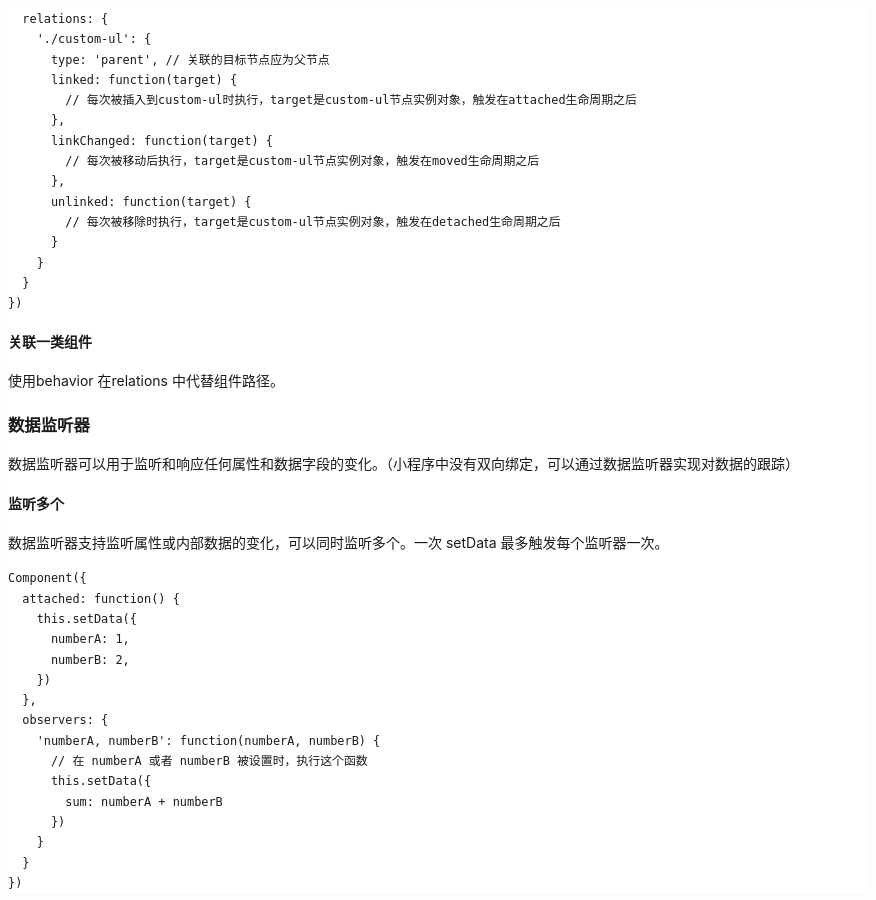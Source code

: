 ```
  relations: {
    './custom-ul': {
      type: 'parent', // 关联的目标节点应为父节点
      linked: function(target) {
        // 每次被插入到custom-ul时执行，target是custom-ul节点实例对象，触发在attached生命周期之后
      },
      linkChanged: function(target) {
        // 每次被移动后执行，target是custom-ul节点实例对象，触发在moved生命周期之后
      },
      unlinked: function(target) {
        // 每次被移除时执行，target是custom-ul节点实例对象，触发在detached生命周期之后
      }
    }
  }
})
```



#### 关联一类组件

使用behavior 在relations 中代替组件路径。





### 数据监听器

数据监听器可以用于监听和响应任何属性和数据字段的变化。（小程序中没有双向绑定，可以通过数据监听器实现对数据的跟踪）



#### 监听多个

数据监听器支持监听属性或内部数据的变化，可以同时监听多个。一次 setData 最多触发每个监听器一次。

```
Component({
  attached: function() {
    this.setData({
      numberA: 1,
      numberB: 2,
    })
  },
  observers: {
    'numberA, numberB': function(numberA, numberB) {
      // 在 numberA 或者 numberB 被设置时，执行这个函数
      this.setData({
        sum: numberA + numberB
      })
    }
  }
})
```

